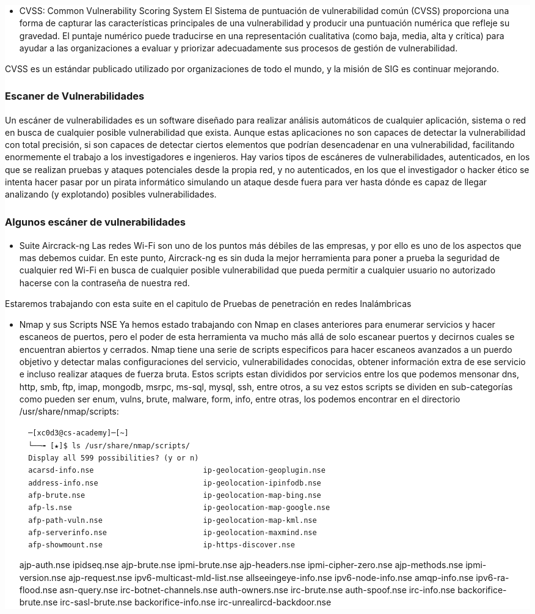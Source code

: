 - CVSS: Common Vulnerability Scoring System
El Sistema de puntuación de vulnerabilidad común (CVSS) proporciona una forma de capturar las características principales de una vulnerabilidad y producir una puntuación numérica que refleje su gravedad. El puntaje numérico puede traducirse en una representación cualitativa (como baja, media, alta y crítica) para ayudar a las organizaciones a evaluar y priorizar adecuadamente sus procesos de gestión de vulnerabilidad.

CVSS es un estándar publicado utilizado por organizaciones de todo el mundo, y la misión de SIG es continuar mejorando.


### Escaner de Vulnerabilidades
Un escáner de vulnerabilidades es un software diseñado para realizar análisis automáticos de cualquier aplicación, sistema o red en busca de cualquier posible vulnerabilidad que exista. Aunque estas aplicaciones no son capaces de detectar la vulnerabilidad con total precisión, si son capaces de detectar ciertos elementos que podrían desencadenar en una vulnerabilidad, facilitando enormemente el trabajo a los investigadores e ingenieros. Hay varios tipos de escáneres de vulnerabilidades, autenticados, en los que se realizan pruebas y ataques potenciales desde la propia red, y no autenticados, en los que el investigador o hacker ético se intenta hacer pasar por un pirata informático simulando un ataque desde fuera para ver hasta dónde es capaz de llegar analizando (y explotando) posibles vulnerabilidades.

### Algunos escáner de vulnerabilidades

- Suite Aircrack-ng
Las redes Wi-Fi son uno de los puntos más débiles de las empresas, y por ello es uno de los aspectos que mas debemos cuidar. En este punto, Aircrack-ng es sin duda la mejor herramienta para poner a prueba la seguridad de cualquier red Wi-Fi en busca de cualquier posible vulnerabilidad que pueda permitir a cualquier usuario no autorizado hacerse con la contraseña de nuestra red.

Estaremos trabajando con esta suite en el capitulo de Pruebas de penetración en redes Inalámbricas


- Nmap y sus Scripts NSE
Ya hemos estado trabajando con Nmap en clases anteriores para enumerar servicios y hacer escaneos de puertos, pero el poder de esta herramienta va mucho más allá de solo escanear puertos y decirnos cuales se encuentran abiertos y cerrados. Nmap tiene una serie de scripts especificos para hacer escaneos avanzados a un puerdo objetivo y detectar malas configuraciones del servicio, vulnerabilidades conocidas, obtener información extra de ese servicio e incluso realizar ataques de fuerza bruta. Estos scripts estan divididos por servicios entre los que podemos mensonar dns, http, smb, ftp, imap, mongodb, msrpc, ms-sql, mysql, ssh, entre otros, a su vez estos scripts se dividen en sub-categorías como pueden ser enum, vulns, brute, malware, form, info, entre otras, los podemos encontrar en el directorio /usr/share/nmap/scripts:

		─[xc0d3@cs-academy]─[~]
		└──╼ [★]$ ls /usr/share/nmap/scripts/
		Display all 599 possibilities? (y or n)
		acarsd-info.nse                         ip-geolocation-geoplugin.nse
		address-info.nse                        ip-geolocation-ipinfodb.nse
		afp-brute.nse                           ip-geolocation-map-bing.nse
		afp-ls.nse                              ip-geolocation-map-google.nse
		afp-path-vuln.nse                       ip-geolocation-map-kml.nse
		afp-serverinfo.nse                      ip-geolocation-maxmind.nse
		afp-showmount.nse                       ip-https-discover.nse
	ajp-auth.nse                            ipidseq.nse
	ajp-brute.nse                           ipmi-brute.nse
	ajp-headers.nse                         ipmi-cipher-zero.nse
	ajp-methods.nse                         ipmi-version.nse
	ajp-request.nse                         ipv6-multicast-mld-list.nse
	allseeingeye-info.nse                   ipv6-node-info.nse
	amqp-info.nse                           ipv6-ra-flood.nse
	asn-query.nse                           irc-botnet-channels.nse
	auth-owners.nse                         irc-brute.nse
	auth-spoof.nse                          irc-info.nse
	backorifice-brute.nse                   irc-sasl-brute.nse
	backorifice-info.nse                    irc-unrealircd-backdoor.nse